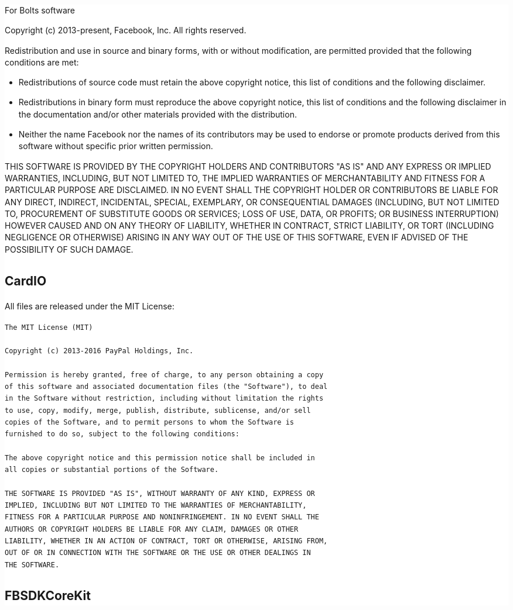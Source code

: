 For Bolts software

Copyright (c) 2013-present, Facebook, Inc. All rights reserved.

Redistribution and use in source and binary forms, with or without modification,
are permitted provided that the following conditions are met:

 * Redistributions of source code must retain the above copyright notice, this
   list of conditions and the following disclaimer.

 * Redistributions in binary form must reproduce the above copyright notice,
   this list of conditions and the following disclaimer in the documentation
   and/or other materials provided with the distribution.

 * Neither the name Facebook nor the names of its contributors may be used to
   endorse or promote products derived from this software without specific
   prior written permission.

THIS SOFTWARE IS PROVIDED BY THE COPYRIGHT HOLDERS AND CONTRIBUTORS "AS IS" AND
ANY EXPRESS OR IMPLIED WARRANTIES, INCLUDING, BUT NOT LIMITED TO, THE IMPLIED
WARRANTIES OF MERCHANTABILITY AND FITNESS FOR A PARTICULAR PURPOSE ARE
DISCLAIMED. IN NO EVENT SHALL THE COPYRIGHT HOLDER OR CONTRIBUTORS BE LIABLE FOR
ANY DIRECT, INDIRECT, INCIDENTAL, SPECIAL, EXEMPLARY, OR CONSEQUENTIAL DAMAGES
(INCLUDING, BUT NOT LIMITED TO, PROCUREMENT OF SUBSTITUTE GOODS OR SERVICES;
LOSS OF USE, DATA, OR PROFITS; OR BUSINESS INTERRUPTION) HOWEVER CAUSED AND ON
ANY THEORY OF LIABILITY, WHETHER IN CONTRACT, STRICT LIABILITY, OR TORT
(INCLUDING NEGLIGENCE OR OTHERWISE) ARISING IN ANY WAY OUT OF THE USE OF THIS
SOFTWARE, EVEN IF ADVISED OF THE POSSIBILITY OF SUCH DAMAGE.

## CardIO

All files are released under the MIT License:

    The MIT License (MIT)

    Copyright (c) 2013-2016 PayPal Holdings, Inc.

    Permission is hereby granted, free of charge, to any person obtaining a copy
    of this software and associated documentation files (the "Software"), to deal
    in the Software without restriction, including without limitation the rights
    to use, copy, modify, merge, publish, distribute, sublicense, and/or sell
    copies of the Software, and to permit persons to whom the Software is
    furnished to do so, subject to the following conditions:

    The above copyright notice and this permission notice shall be included in
    all copies or substantial portions of the Software.

    THE SOFTWARE IS PROVIDED "AS IS", WITHOUT WARRANTY OF ANY KIND, EXPRESS OR
    IMPLIED, INCLUDING BUT NOT LIMITED TO THE WARRANTIES OF MERCHANTABILITY,
    FITNESS FOR A PARTICULAR PURPOSE AND NONINFRINGEMENT. IN NO EVENT SHALL THE
    AUTHORS OR COPYRIGHT HOLDERS BE LIABLE FOR ANY CLAIM, DAMAGES OR OTHER
    LIABILITY, WHETHER IN AN ACTION OF CONTRACT, TORT OR OTHERWISE, ARISING FROM,
    OUT OF OR IN CONNECTION WITH THE SOFTWARE OR THE USE OR OTHER DEALINGS IN
    THE SOFTWARE.


## FBSDKCoreKit
